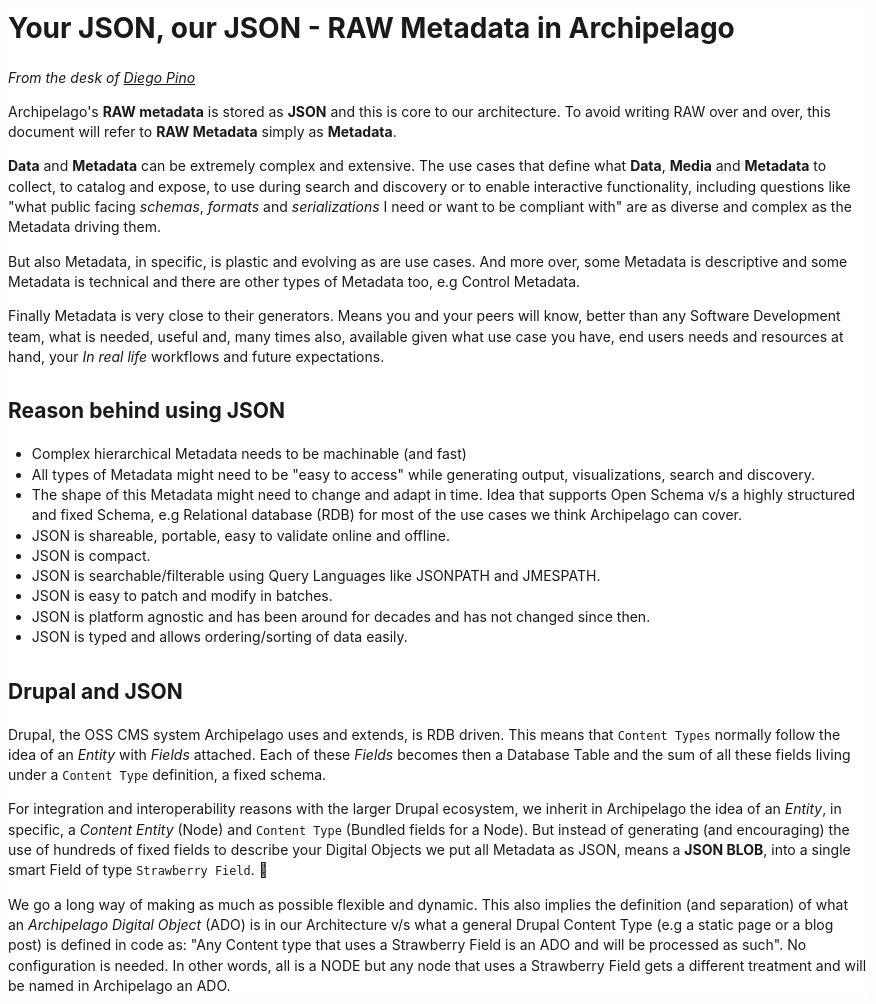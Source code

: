 # Your JSON, our JSON - RAW Metadata in Archipelago

*From the desk of [Diego Pino](https://github.com/DiegoPino)*

Archipelago's **RAW metadata** is stored as **JSON** and this is core to our architecture. To avoid writing RAW over and over, this document will refer to **RAW Metadata** simply as **Metadata**.

**Data** and **Metadata** can be extremely complex and extensive. The use cases that define what **Data**, **Media** and **Metadata** to collect, to catalog and expose, to use during search and discovery or to enable interactive functionality, including questions like  "what public facing *schemas*, *formats* and *serializations* I need or want to be compliant with" are as diverse and complex as the Metadata driving them.

But also Metadata, in specific, is plastic and evolving as are use cases. And more over, some Metadata is descriptive and some Metadata is technical and there are other types of Metadata too, e.g Control Metadata.

Finally Metadata is very close to their generators. Means you and your peers will know, better than any Software Development team, what is needed, useful and, many times also, available given what use case you have, end users needs and resources at hand, your *In real life* workflows and future expectations.

## Reason behind using JSON

- Complex hierarchical Metadata needs to be machinable (and fast)
- All types of Metadata might need to be "easy to access" while generating output, visualizations, search and discovery.
- The shape of this Metadata might need to change and adapt in time. Idea that supports Open Schema v/s a highly structured and fixed Schema, e.g Relational database (RDB) for most of the use cases we think Archipelago can cover.
- JSON is shareable, portable, easy to validate online and offline.
- JSON is compact.
- JSON is searchable/filterable using Query Languages like JSONPATH and JMESPATH.
- JSON is easy to patch and modify in batches.
- JSON is platform agnostic and has been around for decades and has not changed since then.
- JSON is typed and allows ordering/sorting of data easily.

## Drupal and JSON

Drupal, the OSS CMS system Archipelago uses and extends, is RDB driven. This means that `Content Types` normally follow the idea of an *Entity* with *Fields* attached. Each of these *Fields* becomes then a Database Table and the sum of all these fields living under a `Content Type` definition, a fixed schema. 

For integration and interoperability reasons with the larger Drupal ecosystem, we inherit in Archipelago the idea of an *Entity*, in specific, a *Content Entity* (Node) and `Content Type` (Bundled fields for a Node). But instead of generating (and encouraging) the use of hundreds of fixed fields to describe your Digital Objects we put all Metadata as JSON, means a **JSON BLOB**, into a single smart Field of type `Strawberry Field`. 🍓 

We go a long way of making as much as possible flexible and dynamic. This also implies the definition (and separation) of what an *Archipelago Digital Object* (ADO) is in our Architecture v/s what a general Drupal Content Type (e.g a static page or a blog post) is defined in code as: "Any Content type that uses a Strawberry Field is an ADO and will be processed as such". No configuration is needed. In other words, all is a NODE but any node that uses a Strawberry Field gets a different treatment and will be named in Archipelago an ADO.
